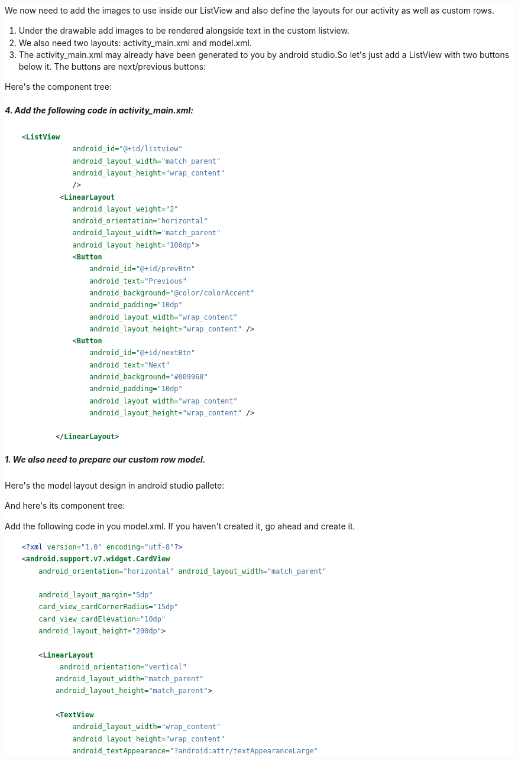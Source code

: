 We now need to add the images to use inside our ListView and also define the layouts for our activity as well as custom rows.

1. Under the drawable add images to be rendered alongside text in the custom listview.
2. We also need two layouts: activity_main.xml and model.xml.
3. The activity_main.xml may already have been generated to you by android studio.So let's just add a ListView with two buttons below it. The buttons are next/previous buttons:

Here's the component tree:

##### 4\. Add the following code in activity_main.xml:

```xml
    <ListView
                android_id="@+id/listview"
                android_layout_width="match_parent"
                android_layout_height="wrap_content"
                />
             <LinearLayout
                android_layout_weight="2"
                android_orientation="horizontal"
                android_layout_width="match_parent"
                android_layout_height="100dp">
                <Button
                    android_id="@+id/prevBtn"
                    android_text="Previous"
                    android_background="@color/colorAccent"
                    android_padding="10dp"
                    android_layout_width="wrap_content"
                    android_layout_height="wrap_content" />
                <Button
                    android_id="@+id/nextBtn"
                    android_text="Next"
                    android_background="#009968"
                    android_padding="10dp"
                    android_layout_width="wrap_content"
                    android_layout_height="wrap_content" />

            </LinearLayout>
```

##### 1\. We also need to prepare our custom row model.

Here's the model layout design in android studio pallete:

And here's its component tree:

Add the following code in you model.xml. If you haven't created it, go ahead and create it.

```xml
    <?xml version="1.0" encoding="utf-8"?>
    <android.support.v7.widget.CardView
        android_orientation="horizontal" android_layout_width="match_parent"

        android_layout_margin="5dp"
        card_view_cardCornerRadius="15dp"
        card_view_cardElevation="10dp"
        android_layout_height="200dp">

        <LinearLayout
             android_orientation="vertical"
            android_layout_width="match_parent"
            android_layout_height="match_parent">

            <TextView
                android_layout_width="wrap_content"
                android_layout_height="wrap_content"
                android_textAppearance="?android:attr/textAppearanceLarge"
```